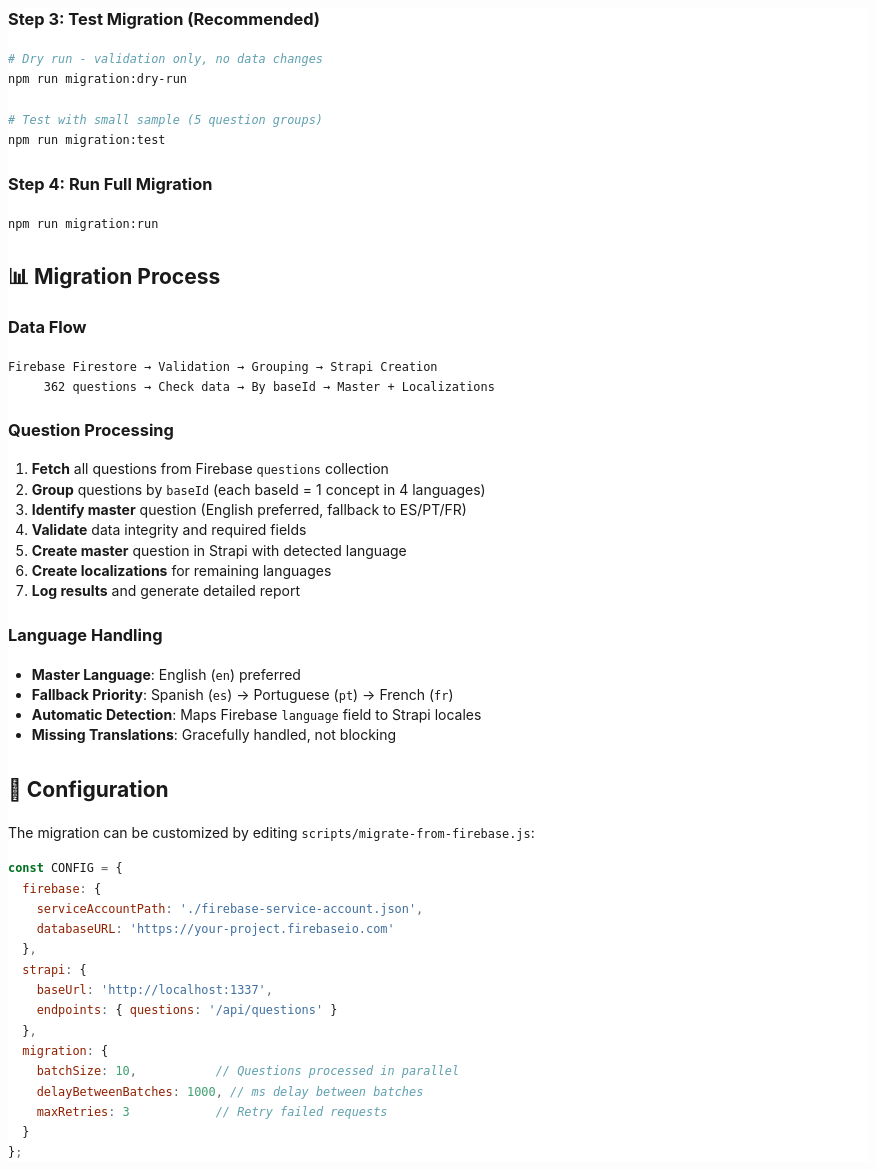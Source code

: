 ### Step 3: Test Migration (Recommended)
```bash
# Dry run - validation only, no data changes
npm run migration:dry-run

# Test with small sample (5 question groups)
npm run migration:test
```

### Step 4: Run Full Migration
```bash
npm run migration:run
```

## 📊 Migration Process

### Data Flow
```
Firebase Firestore → Validation → Grouping → Strapi Creation
     362 questions → Check data → By baseId → Master + Localizations
```

### Question Processing
1. **Fetch** all questions from Firebase `questions` collection
2. **Group** questions by `baseId` (each baseId = 1 concept in 4 languages)
3. **Identify master** question (English preferred, fallback to ES/PT/FR)
4. **Validate** data integrity and required fields
5. **Create master** question in Strapi with detected language
6. **Create localizations** for remaining languages
7. **Log results** and generate detailed report

### Language Handling
- **Master Language**: English (`en`) preferred
- **Fallback Priority**: Spanish (`es`) → Portuguese (`pt`) → French (`fr`)
- **Automatic Detection**: Maps Firebase `language` field to Strapi locales
- **Missing Translations**: Gracefully handled, not blocking

## 🔧 Configuration

The migration can be customized by editing `scripts/migrate-from-firebase.js`:

```javascript
const CONFIG = {
  firebase: {
    serviceAccountPath: './firebase-service-account.json',
    databaseURL: 'https://your-project.firebaseio.com'
  },
  strapi: {
    baseUrl: 'http://localhost:1337',
    endpoints: { questions: '/api/questions' }
  },
  migration: {
    batchSize: 10,           // Questions processed in parallel
    delayBetweenBatches: 1000, // ms delay between batches
    maxRetries: 3            // Retry failed requests
  }
};
```
